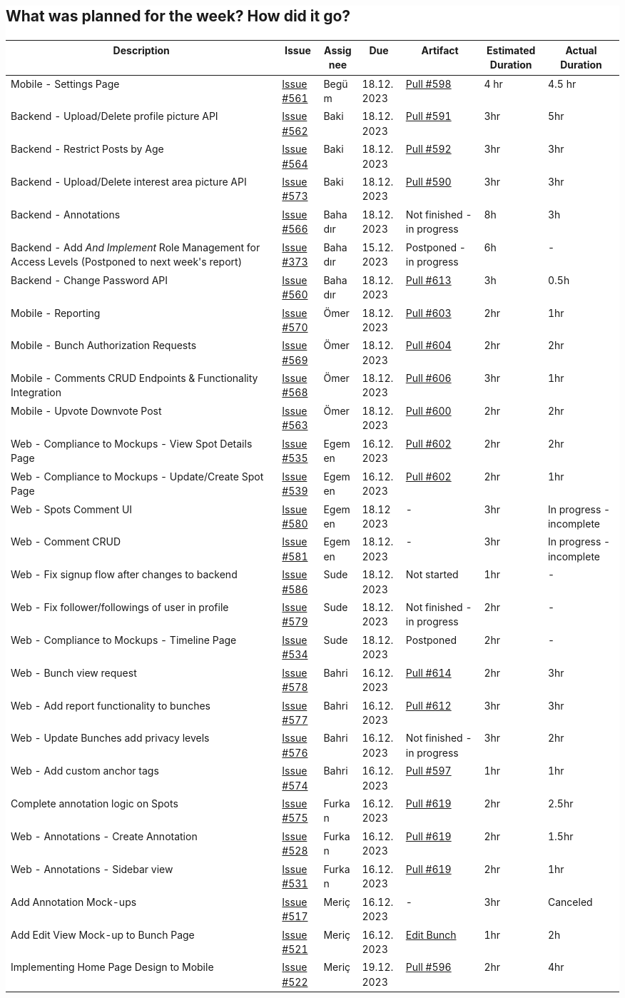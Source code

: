 ## What was planned for the week? How did it go?

| Description | Issue | Assignee | Due | Artifact | Estimated Duration | Actual Duration |
| --- | --- | --- | --- | --- | --- | --- |
| Mobile - Settings Page | [Issue #561](https://github.com/bounswe/bounswe2023group8/issues/561) | Begüm | 18.12.2023 | [Pull #598](https://github.com/bounswe/bounswe2023group8/pull/598) | 4 hr | 4.5 hr |
| Backend - Upload/Delete profile picture API | [Issue #562](https://github.com/bounswe/bounswe2023group8/issues/562) | Baki | 18.12.2023 | [Pull #591](https://github.com/bounswe/bounswe2023group8/pull/591) | 3hr | 5hr |
| Backend - Restrict Posts by Age | [Issue #564](https://github.com/bounswe/bounswe2023group8/issues/564) | Baki | 18.12.2023 | [Pull #592](https://github.com/bounswe/bounswe2023group8/pull/592) | 3hr | 3hr |
| Backend - Upload/Delete interest area picture API | [Issue #573](https://github.com/bounswe/bounswe2023group8/issues/573) | Baki | 18.12.2023 | [Pull #590](https://github.com/bounswe/bounswe2023group8/pull/590) | 3hr | 3hr |
| Backend - Annotations | [Issue #566](https://github.com/bounswe/bounswe2023group8/issues/566) | Bahadır | 18.12.2023 | Not finished - in progress  | 8h | 3h |
| Backend - Add *And Implement* Role Management for Access Levels (Postponed to next week's report)  | [Issue #373](https://github.com/bounswe/bounswe2023group8/issues/373) | Bahadır | 15.12.2023 | Postponed - in progress  | 6h | - |
| Backend - Change Password API | [Issue #560](https://github.com/bounswe/bounswe2023group8/issues/560) | Bahadır | 18.12.2023 | [Pull #613](https://github.com/bounswe/bounswe2023group8/pull/613) | 3h | 0.5h |
| Mobile - Reporting | [Issue #570](https://github.com/bounswe/bounswe2023group8/issues/570) | Ömer | 18.12.2023 | [Pull #603](https://github.com/bounswe/bounswe2023group8/pull/603) | 2hr | 1hr |
| Mobile - Bunch Authorization Requests | [Issue #569](https://github.com/bounswe/bounswe2023group8/issues/569) | Ömer | 18.12.2023 | [Pull #604](https://github.com/bounswe/bounswe2023group8/pull/604) | 2hr | 2hr |
| Mobile - Comments CRUD Endpoints & Functionality Integration | [Issue #568](https://github.com/bounswe/bounswe2023group8/issues/568) | Ömer | 18.12.2023 | [Pull #606](https://github.com/bounswe/bounswe2023group8/pull/606) | 3hr | 1hr |
| Mobile - Upvote Downvote Post | [Issue #563](https://github.com/bounswe/bounswe2023group8/issues/563) | Ömer | 18.12.2023 | [Pull #600](https://github.com/bounswe/bounswe2023group8/pull/600) | 2hr | 2hr |
| Web - Compliance to Mockups - View Spot Details Page | [Issue #535](https://github.com/bounswe/bounswe2023group8/issues/535) | Egemen | 16.12.2023 | [Pull #602](https://github.com/bounswe/bounswe2023group8/pull/602) | 2hr | 2hr |
| Web - Compliance to Mockups - Update/Create Spot Page | [Issue #539](https://github.com/bounswe/bounswe2023group8/issues/539) | Egemen | 16.12.2023 | [Pull #602](https://github.com/bounswe/bounswe2023group8/pull/602) | 2hr | 1hr |
| Web - Spots Comment UI  | [Issue #580](https://github.com/bounswe/bounswe2023group8/issues/580) | Egemen | 18.12 2023 | - | 3hr | In progress - incomplete |
| Web - Comment CRUD | [Issue #581](https://github.com/bounswe/bounswe2023group8/issues/581) | Egemen | 18.12.2023 | - | 3hr | In progress - incomplete |
| Web - Fix signup flow after changes to backend | [Issue #586](https://github.com/bounswe/bounswe2023group8/issues/586) | Sude | 18.12.2023 | Not started | 1hr | - |
| Web - Fix follower/followings of user in profile | [Issue #579](https://github.com/bounswe/bounswe2023group8/issues/579) | Sude | 18.12.2023 | Not finished - in progress  | 2hr | - |
| Web - Compliance to Mockups - Timeline Page | [Issue #534](https://github.com/bounswe/bounswe2023group8/issues/534) | Sude | 18.12.2023 | Postponed | 2hr | - |
| Web - Bunch view request | [Issue #578](https://github.com/bounswe/bounswe2023group8/issues/578) | Bahri | 16.12.2023 | [Pull #614](https://github.com/bounswe/bounswe2023group8/pull/614) | 2hr | 3hr |
| Web - Add report functionality to bunches | [Issue #577](https://github.com/bounswe/bounswe2023group8/issues/577) | Bahri | 16.12.2023 | [Pull #612](https://github.com/bounswe/bounswe2023group8/pull/612) | 3hr | 3hr |
| Web - Update Bunches add privacy levels | [Issue #576](https://github.com/bounswe/bounswe2023group8/issues/576) | Bahri | 16.12.2023 | Not finished - in progress | 3hr | 2hr |
| Web - Add custom anchor tags | [Issue #574](https://github.com/bounswe/bounswe2023group8/issues/574) | Bahri | 16.12.2023 | [Pull #597](https://github.com/bounswe/bounswe2023group8/pull/597) | 1hr | 1hr |
| Complete annotation logic on Spots | [Issue #575](https://github.com/bounswe/bounswe2023group8/issues/575) | Furkan | 16.12.2023 | [Pull #619](https://github.com/bounswe/bounswe2023group8/pull/619) | 2hr | 2.5hr |
| Web - Annotations - Create Annotation | [Issue #528](https://github.com/bounswe/bounswe2023group8/issues/528) | Furkan | 16.12.2023 | [Pull #619](https://github.com/bounswe/bounswe2023group8/pull/619) | 2hr | 1.5hr |
| Web - Annotations - Sidebar view | [Issue #531](https://github.com/bounswe/bounswe2023group8/issues/531) | Furkan | 16.12.2023 | [Pull #619](https://github.com/bounswe/bounswe2023group8/pull/619) | 2hr | 1hr |
| Add Annotation Mock-ups | [Issue #517](https://github.com/bounswe/bounswe2023group8/issues/517) | Meriç | 16.12.2023 | - | 3hr | Canceled |
| Add Edit View Mock-up to Bunch Page | [Issue #521](https://github.com/bounswe/bounswe2023group8/issues/521) | Meriç | 16.12.2023 | [Edit Bunch](https://github.com/bounswe/bounswe2023group8/wiki/Mock-ups#edit-bunch) | 1hr | 2h |
| Implementing Home Page Design to Mobile | [Issue #522](https://github.com/bounswe/bounswe2023group8/issues/522) | Meriç | 19.12.2023 | [Pull #596](https://github.com/bounswe/bounswe2023group8/pull/596) | 2hr | 4hr |
